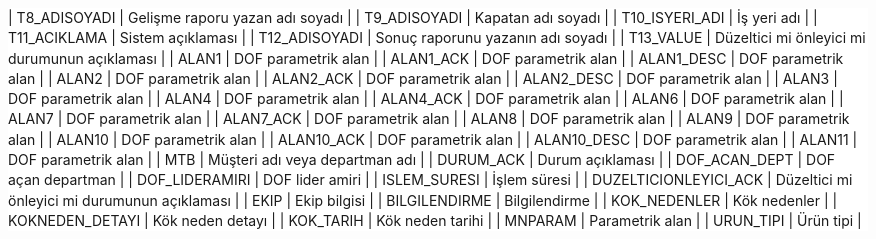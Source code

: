 | T8_ADISOYADI                                                                  | Gelişme raporu yazan adı soyadı                          |
| T9_ADISOYADI                                                                  | Kapatan adı soyadı                                       |
| T10_ISYERI_ADI                                                                | İş yeri adı                                              |
| T11_ACIKLAMA                                                                  | Sistem açıklaması                                        |
| T12_ADISOYADI                                                                 | Sonuç raporunu yazanın adı soyadı                        |
| T13_VALUE                                                                     | Düzeltici mi önleyici mi durumunun açıklaması            |
| ALAN1                                                                         | DOF parametrik alan                                      |
| ALAN1_ACK                                                                     | DOF parametrik alan                                      |
| ALAN1_DESC                                                                    | DOF parametrik alan                                      |
| ALAN2                                                                         | DOF parametrik alan                                      |
| ALAN2_ACK                                                                     | DOF parametrik alan                                      |
| ALAN2_DESC                                                                    | DOF parametrik alan                                      |
| ALAN3                                                                         | DOF parametrik alan                                      |
| ALAN4                                                                         | DOF parametrik alan                                      |
| ALAN4_ACK                                                                     | DOF parametrik alan                                      |
| ALAN6                                                                         | DOF parametrik alan                                      |
| ALAN7                                                                         | DOF parametrik alan                                      |
| ALAN7_ACK                                                                     | DOF parametrik alan                                      |
| ALAN8                                                                         | DOF parametrik alan                                      |
| ALAN9                                                                         | DOF parametrik alan                                      |
| ALAN10                                                                        | DOF parametrik alan                                      |
| ALAN10_ACK                                                                    | DOF parametrik alan                                      |
| ALAN10_DESC                                                                   | DOF parametrik alan                                      |
| ALAN11                                                                        | DOF parametrik alan                                      |
| MTB                                                                           | Müşteri adı veya departman adı                           |
| DURUM_ACK                                                                     | Durum açıklaması                                         |
| DOF_ACAN_DEPT                                                                 | DOF açan departman                                       |
| DOF_LIDERAMIRI                                                                | DOF lider amiri                                          |
| ISLEM_SURESI                                                                  | İşlem süresi                                             |
| DUZELTICIONLEYICI_ACK                                                         | Düzeltici mi önleyici mi durumunun açıklaması            |
| EKIP                                                                          | Ekip bilgisi                                             |
| BILGILENDIRME                                                                 | Bilgilendirme                                            |
| KOK_NEDENLER                                                                  | Kök nedenler                                             |
| KOKNEDEN_DETAYI                                                               | Kök neden detayı                                         |
| KOK_TARIH                                                                     | Kök neden tarihi                                         |
| MNPARAM                                                                       | Parametrik alan                                          |
| URUN_TIPI                                                                     | Ürün tipi                                                |